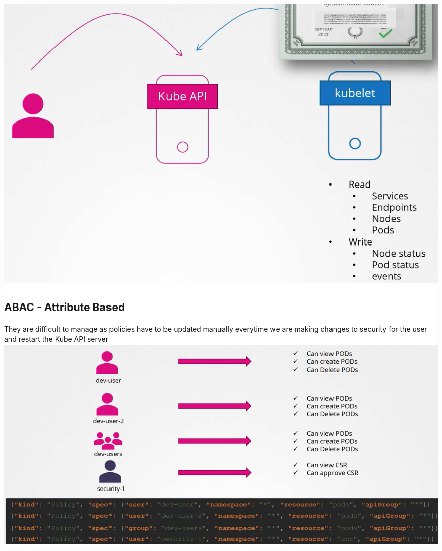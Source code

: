 ![](images/Pasted%20image%2020230910113033.png)

## ABAC - Attribute Based
They are difficult to manage as policies have to be updated manually everytime we are making changes to security for the user and restart the Kube API server
![](images/Pasted%20image%2020230910113234.png)
